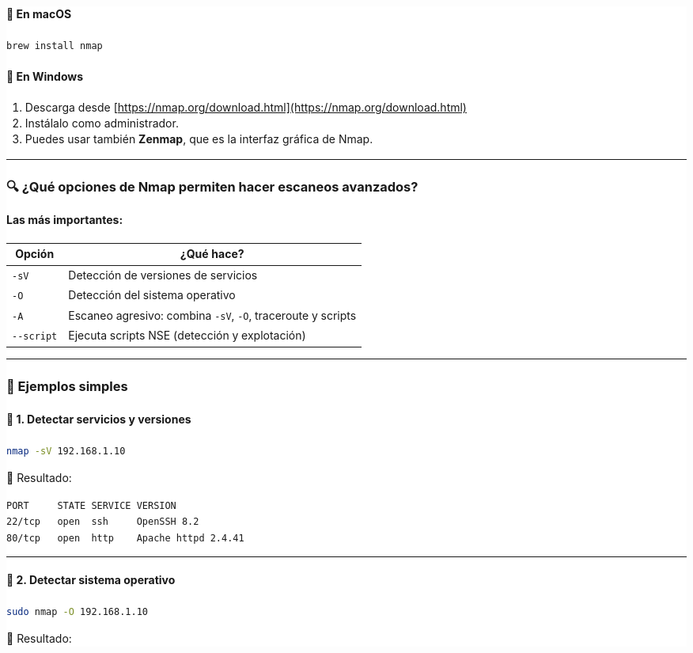 #### 🔹 En macOS

```bash
brew install nmap
```

#### 🔹 En Windows

1. Descarga desde [https://nmap.org/download.html](https://nmap.org/download.html)
2. Instálalo como administrador.
3. Puedes usar también **Zenmap**, que es la interfaz gráfica de Nmap.

---

### 🔍 ¿Qué opciones de Nmap permiten hacer escaneos avanzados?

#### Las más importantes:

| Opción     | ¿Qué hace?                                                  |
| ---------- | ----------------------------------------------------------- |
| `-sV`      | Detección de versiones de servicios                         |
| `-O`       | Detección del sistema operativo                             |
| `-A`       | Escaneo agresivo: combina `-sV`, `-O`, traceroute y scripts |
| `--script` | Ejecuta scripts NSE (detección y explotación)               |

---

### 🔬 Ejemplos simples

#### 🔹 1. Detectar servicios y versiones

```bash
nmap -sV 192.168.1.10
```

🔎 Resultado:

```txt
PORT     STATE SERVICE VERSION
22/tcp   open  ssh     OpenSSH 8.2
80/tcp   open  http    Apache httpd 2.4.41
```

---

#### 🔹 2. Detectar sistema operativo

```bash
sudo nmap -O 192.168.1.10
```

🔎 Resultado:
